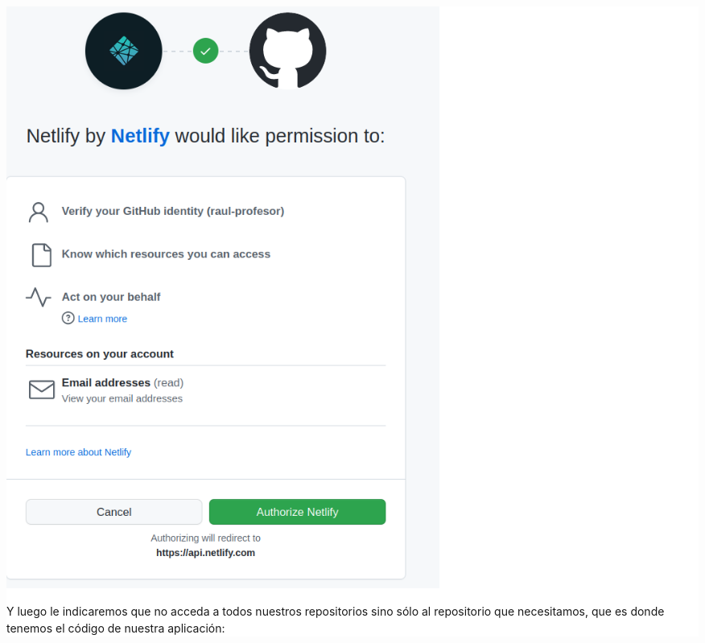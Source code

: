 ![alt text](assets/imagenes/practicas/PaaS/Teoria/image-9.png)

Y luego le indicaremos que no acceda a todos nuestros repositorios sino sólo al repositorio que necesitamos, que es donde tenemos el código de nuestra aplicación:
